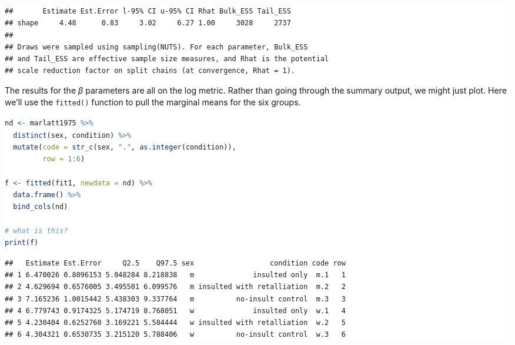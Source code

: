     ##       Estimate Est.Error l-95% CI u-95% CI Rhat Bulk_ESS Tail_ESS
    ## shape     4.48      0.83     3.02     6.27 1.00     3028     2737
    ## 
    ## Draws were sampled using sampling(NUTS). For each parameter, Bulk_ESS
    ## and Tail_ESS are effective sample size measures, and Rhat is the potential
    ## scale reduction factor on split chains (at convergence, Rhat = 1).

The results for the *β* parameters are all on the log metric. Rather
than going through the summary output, we might just plot. Here we’ll
use the `fitted()` function to pull the marginal means for the six
groups.

``` r
nd <- marlatt1975 %>% 
  distinct(sex, condition) %>% 
  mutate(code = str_c(sex, ".", as.integer(condition)),
         row = 1:6)

f <- fitted(fit1, newdata = nd) %>% 
  data.frame() %>% 
  bind_cols(nd)

# what is this?
print(f)
```

    ##   Estimate Est.Error     Q2.5    Q97.5 sex                  condition code row
    ## 1 6.470026 0.8096153 5.048284 8.218838   m              insulted only  m.1   1
    ## 2 4.629694 0.6576005 3.495501 6.099576   m insulted with retalliation  m.2   2
    ## 3 7.165236 1.0015442 5.438303 9.337764   m          no-insult control  m.3   3
    ## 4 6.779743 0.9174325 5.174719 8.768051   w              insulted only  w.1   4
    ## 5 4.230404 0.6252760 3.169221 5.584444   w insulted with retalliation  w.2   5
    ## 6 4.304321 0.6530735 3.215120 5.788406   w          no-insult control  w.3   6
